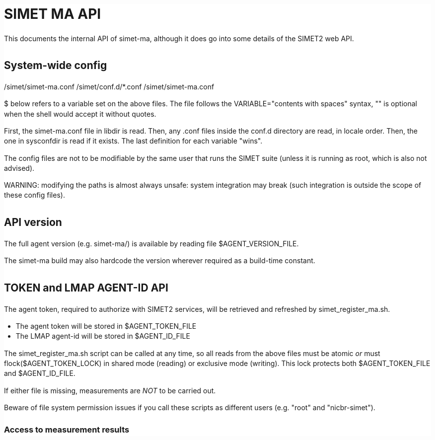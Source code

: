 # SIMET MA API

This documents the internal API of simet-ma, although it does go
into some details of the SIMET2 web API.

## System-wide config

  <libdir>/simet/simet-ma.conf
  <libdir>/simet/conf.d/*.conf
  <sysconfdir>/simet/simet-ma.conf

  $<VARIABLE> below refers to a variable set on the above files.  The
  file follows the VARIABLE="contents with spaces" syntax, "" is
  optional when the shell would accept it without quotes.

  First, the simet-ma.conf file in libdir is read.  Then, any .conf files
  inside the conf.d directory are read, in locale order.  Then, the one in
  sysconfdir is read if it exists.  The last definition for each variable
  "wins".

  The config files are not to be modifiable by the same user that runs
  the SIMET suite (unless it is running as root, which is also not
  advised).

  WARNING: modifying the paths is almost always unsafe: system integration
  may break (such integration is outside the scope of these config files).

## API version

  The full agent version (e.g. simet-ma/<version>) is available
  by reading file $AGENT\_VERSION\_FILE.

  The simet-ma build may also hardcode the version wherever required
  as a build-time constant.

## TOKEN and LMAP AGENT-ID API

  The agent token, required to authorize with SIMET2 services, will
  be retrieved and refreshed by simet\_register\_ma.sh.

  *  The agent token will be stored in $AGENT\_TOKEN\_FILE
  *  The LMAP agent-id will be stored in $AGENT\_ID\_FILE

  The simet\_register\_ma.sh script can be called at any time, so all reads
  from the above files must be atomic *or* must flock($AGENT\_TOKEN\_LOCK)
  in shared mode (reading) or exclusive mode (writing).  This lock protects
  both $AGENT\_TOKEN\_FILE and $AGENT\_ID\_FILE.

  If either file is missing, measurements are *NOT* to be carried out.

  Beware of file system permission issues if you call these scripts as
  different users (e.g. "root" and "nicbr-simet").

### Access to measurement results
